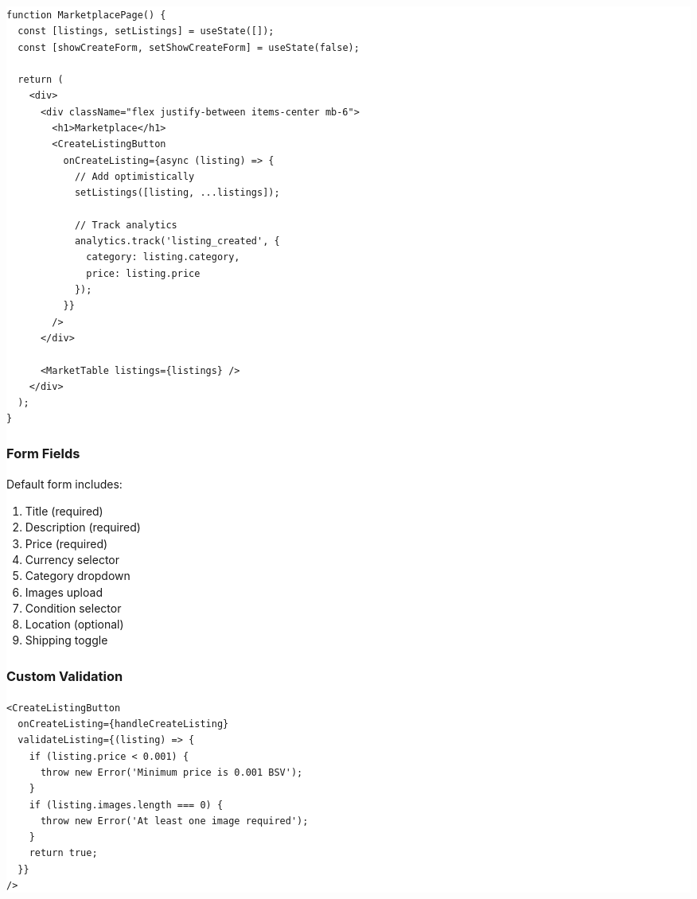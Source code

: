 ```tsx
function MarketplacePage() {
  const [listings, setListings] = useState([]);
  const [showCreateForm, setShowCreateForm] = useState(false);
  
  return (
    <div>
      <div className="flex justify-between items-center mb-6">
        <h1>Marketplace</h1>
        <CreateListingButton
          onCreateListing={async (listing) => {
            // Add optimistically
            setListings([listing, ...listings]);
            
            // Track analytics
            analytics.track('listing_created', {
              category: listing.category,
              price: listing.price
            });
          }}
        />
      </div>
      
      <MarketTable listings={listings} />
    </div>
  );
}
```

### Form Fields

Default form includes:
1. Title (required)
2. Description (required)
3. Price (required)
4. Currency selector
5. Category dropdown
6. Images upload
7. Condition selector
8. Location (optional)
9. Shipping toggle

### Custom Validation

```tsx
<CreateListingButton
  onCreateListing={handleCreateListing}
  validateListing={(listing) => {
    if (listing.price < 0.001) {
      throw new Error('Minimum price is 0.001 BSV');
    }
    if (listing.images.length === 0) {
      throw new Error('At least one image required');
    }
    return true;
  }}
/>
```
